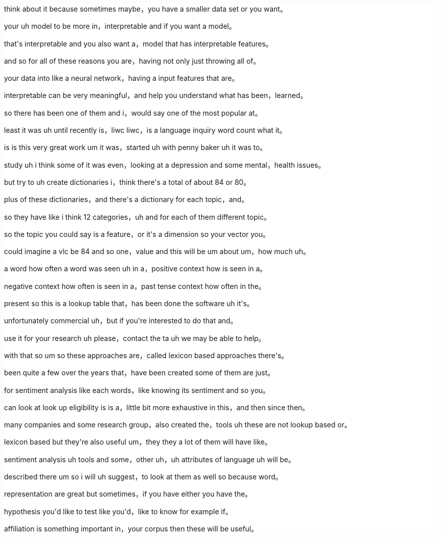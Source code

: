 think about it because sometimes maybe，you have a smaller data set or you want。

your uh model to be more in，interpretable and if you want a model。

that's interpretable and you also want a，model that has interpretable features。

and so for all of these reasons you are，having not only just throwing all of。

your data into like a neural network，having a input features that are。

interpretable can be very meaningful，and help you understand what has been，learned。

so there has been one of them and i，would say one of the most popular at。

least it was uh until recently is，liwc liwc，is a language inquiry word count what it。

is is this very great work um it was，started uh with penny baker uh it was to。

study uh i think some of it was even，looking at a depression and some mental，health issues。

but try to uh create dictionaries i，think there's a total of about 84 or 80。

plus of these dictionaries，and there's a dictionary for each topic，and。

so they have like i think 12 categories，uh and for each of them different topic。

so the topic you could say is a feature，or it's a dimension so your vector you。

could imagine a vlc be 84 and so one，value and this will be um about um，how much uh。

a word how often a word was seen uh in a，positive context how is seen in a。

negative context how often is seen in a，past tense context how often in the。

present so this is a lookup table that，has been done the software uh it's。

unfortunately commercial uh，but if you're interested to do that and。

use it for your research uh please，contact the ta uh we may be able to help。

with that so um so these approaches are，called lexicon based approaches there's。

been quite a few over the years that，have been created some of them are just。

for sentiment analysis like each words，like knowing its sentiment and so you。

can look at look up eligibility is is a，little bit more exhaustive in this，and then since then。

many companies and some research group，also created the，tools uh these are not lookup based or。

lexicon based but they're also useful um，they they a lot of them will have like。

sentiment analysis uh tools and some，other uh，uh attributes of language uh will be。

described there um so i will uh suggest，to look at them as well so because word。

representation are great but sometimes，if you have either you have the。

hypothesis you'd like to test like you'd，like to know for example if。

affiliation is something important in，your corpus then these will be useful。


